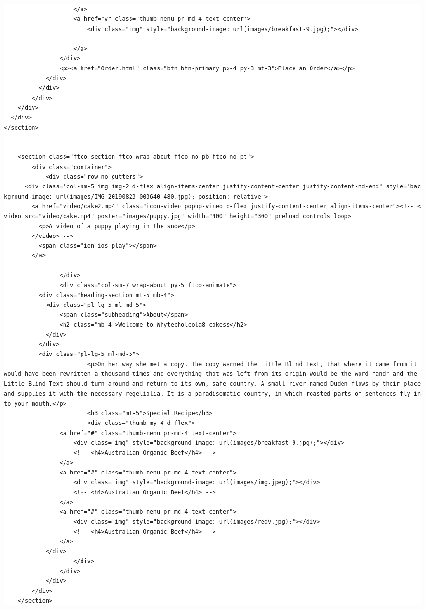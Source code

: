 		            	</a>
		            	<a href="#" class="thumb-menu pr-md-4 text-center">
		            		<div class="img" style="background-image: url(images/breakfast-9.jpg);"></div>
		            		
		            	</a>
		            </div>
		            <p><a href="Order.html" class="btn btn-primary px-4 py-3 mt-3">Place an Order</a></p>
	            </div>
	          </div>
        	</div>
        </div>
      </div>
    </section>
	

		<section class="ftco-section ftco-wrap-about ftco-no-pb ftco-no-pt">
			<div class="container">
				<div class="row no-gutters">
          <div class="col-sm-5 img img-2 d-flex align-items-center justify-content-center justify-content-md-end" style="background-image: url(images/IMG_20190823_003640_480.jpg); position: relative">
            <a href="video/cake2.mp4" class="icon-video popup-vimeo d-flex justify-content-center align-items-center"><!-- <video src="video/cake.mp4" poster="images/puppy.jpg" width="400" height="300" preload controls loop>
              <p>A video of a puppy playing in the snow</p>
            </video> -->
              <span class="ion-ios-play"></span>
            </a>
						
					</div>
					<div class="col-sm-7 wrap-about py-5 ftco-animate">
	          <div class="heading-section mt-5 mb-4">
	          	<div class="pl-lg-5 ml-md-5">
		          	<span class="subheading">About</span>
		            <h2 class="mb-4">Welcome to Whytecholcola8 cakess</h2>
	            </div>
	          </div>
	          <div class="pl-lg-5 ml-md-5">
							<p>On her way she met a copy. The copy warned the Little Blind Text, that where it came from it would have been rewritten a thousand times and everything that was left from its origin would be the word "and" and the Little Blind Text should turn around and return to its own, safe country. A small river named Duden flows by their place and supplies it with the necessary regelialia. It is a paradisematic country, in which roasted parts of sentences fly into your mouth.</p>
							<h3 class="mt-5">Special Recipe</h3>
							<div class="thumb my-4 d-flex">
	            	<a href="#" class="thumb-menu pr-md-4 text-center">
	            		<div class="img" style="background-image: url(images/breakfast-9.jpg);"></div>
	            		<!-- <h4>Australian Organic Beef</h4> -->
	            	</a>
	            	<a href="#" class="thumb-menu pr-md-4 text-center">
	            		<div class="img" style="background-image: url(images/img.jpeg);"></div>
	            		<!-- <h4>Australian Organic Beef</h4> -->
	            	</a>
	            	<a href="#" class="thumb-menu pr-md-4 text-center">
	            		<div class="img" style="background-image: url(images/redv.jpg);"></div>
	            		<!-- <h4>Australian Organic Beef</h4> -->
	            	</a>
	            </div>
						</div>
					</div>
				</div>
			</div>
		</section>
